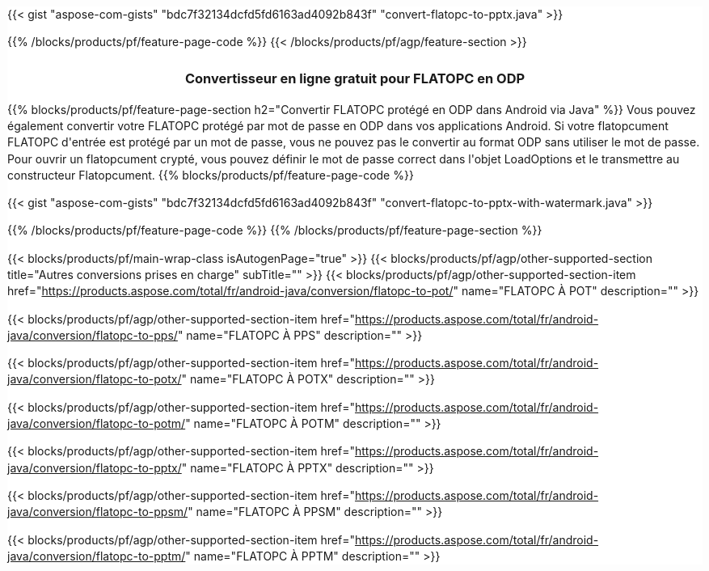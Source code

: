 {{< gist "aspose-com-gists" "bdc7f32134dcfd5fd6163ad4092b843f" "convert-flatopc-to-pptx.java" >}}



{{% /blocks/products/pf/feature-page-code %}}
{{< /blocks/products/pf/agp/feature-section >}}

<div class="container-fluid agp-content bg-white aboutfile box-1 vh100 section nopbtm">
<div class=container>
<div class=row>
<div class="demobox tc col-md-12 padding-0" align="center">

<h3>Convertisseur en ligne gratuit pour FLATOPC en ODP</h3>

<iframe style="border: none; height: 426px;" scrolling="no" src="https://total-conversion-app-65z5r2lp.qa.k8s.dynabic.com/?to=odp&from=flatopc" id="child-iframe" width="80%"></iframe>

</div></div>
</div></div>

{{% blocks/products/pf/feature-page-section  h2="Convertir FLATOPC protégé en ODP dans Android via Java" %}}
Vous pouvez également convertir votre FLATOPC protégé par mot de passe en ODP dans vos applications Android. Si votre flatopcument FLATOPC d'entrée est protégé par un mot de passe, vous ne pouvez pas le convertir au format ODP sans utiliser le mot de passe. Pour ouvrir un flatopcument crypté, vous pouvez définir le mot de passe correct dans l'objet LoadOptions et le transmettre au constructeur Flatopcument.
{{% blocks/products/pf/feature-page-code %}}

{{< gist "aspose-com-gists" "bdc7f32134dcfd5fd6163ad4092b843f" "convert-flatopc-to-pptx-with-watermark.java" >}}

{{% /blocks/products/pf/feature-page-code  %}}
{{% /blocks/products/pf/feature-page-section %}}

{{< blocks/products/pf/main-wrap-class isAutogenPage="true" >}}
{{< blocks/products/pf/agp/other-supported-section title="Autres conversions prises en charge" subTitle="" >}}
{{< blocks/products/pf/agp/other-supported-section-item href="https://products.aspose.com/total/fr/android-java/conversion/flatopc-to-pot/" name="FLATOPC À POT" description="" >}}

{{< blocks/products/pf/agp/other-supported-section-item href="https://products.aspose.com/total/fr/android-java/conversion/flatopc-to-pps/" name="FLATOPC À PPS" description="" >}}

{{< blocks/products/pf/agp/other-supported-section-item href="https://products.aspose.com/total/fr/android-java/conversion/flatopc-to-potx/" name="FLATOPC À POTX" description="" >}}

{{< blocks/products/pf/agp/other-supported-section-item href="https://products.aspose.com/total/fr/android-java/conversion/flatopc-to-potm/" name="FLATOPC À POTM" description="" >}}

{{< blocks/products/pf/agp/other-supported-section-item href="https://products.aspose.com/total/fr/android-java/conversion/flatopc-to-pptx/" name="FLATOPC À PPTX" description="" >}}

{{< blocks/products/pf/agp/other-supported-section-item href="https://products.aspose.com/total/fr/android-java/conversion/flatopc-to-ppsm/" name="FLATOPC À PPSM" description="" >}}

{{< blocks/products/pf/agp/other-supported-section-item href="https://products.aspose.com/total/fr/android-java/conversion/flatopc-to-pptm/" name="FLATOPC À PPTM" description="" >}}
